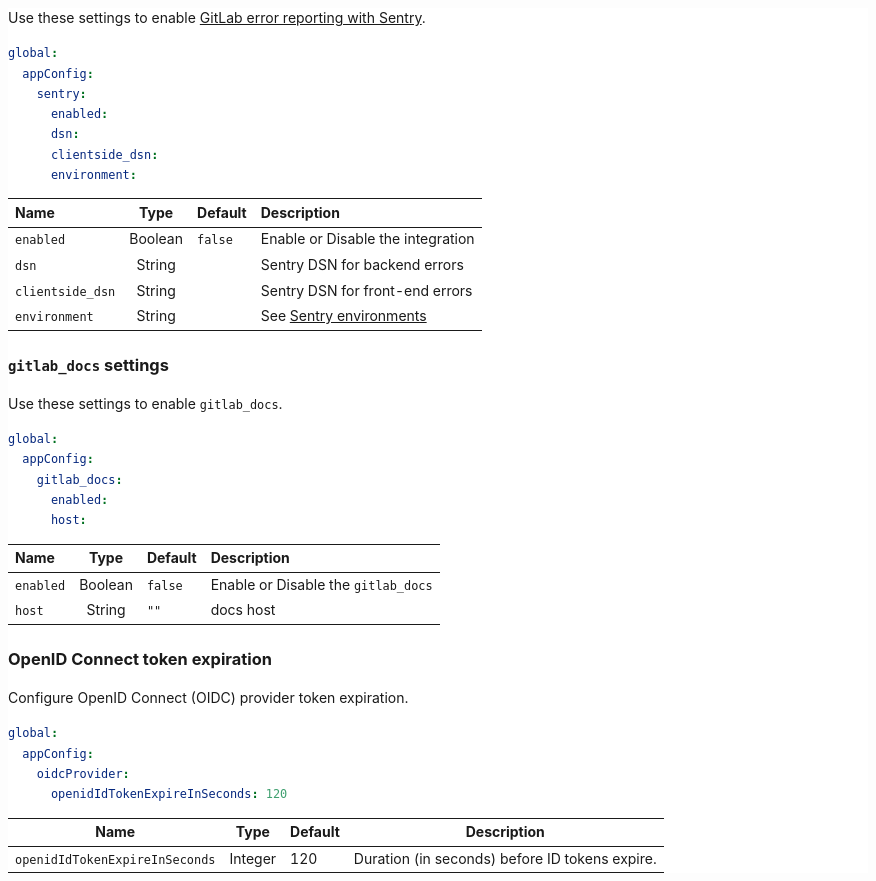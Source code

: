 Use these settings to enable [GitLab error reporting with Sentry](https://docs.gitlab.com/omnibus/settings/configuration/#error-reporting-and-logging-with-sentry).

```yaml
global:
  appConfig:
    sentry:
      enabled:
      dsn:
      clientside_dsn:
      environment:
```

| Name             |  Type   | Default | Description |
|:-----------------|:-------:|:--------|:------------|
| `enabled`        | Boolean | `false` | Enable or Disable the integration |
| `dsn`            | String  |         | Sentry DSN for backend errors |
| `clientside_dsn` | String  |         | Sentry DSN for front-end errors |
| `environment`    | String  |         | See [Sentry environments](https://docs.sentry.io/concepts/key-terms/environments/) |

### `gitlab_docs` settings

Use these settings to enable `gitlab_docs`.

```yaml
global:
  appConfig:
    gitlab_docs:
      enabled:
      host:
```

| Name      |  Type   | Default | Description |
|:----------|:-------:|:--------|:------------|
| `enabled` | Boolean | `false` | Enable or Disable the `gitlab_docs` |
| `host`    | String  | `""`    | docs host   |

### OpenID Connect token expiration

Configure OpenID Connect (OIDC) provider token expiration.

```yaml
global:
  appConfig:
    oidcProvider:
      openidIdTokenExpireInSeconds: 120
```

| Name                           | Type    | Default | Description |
|--------------------------------|---------|---------|-------------|
| `openidIdTokenExpireInSeconds` | Integer | 120     | Duration (in seconds) before ID tokens expire. |

